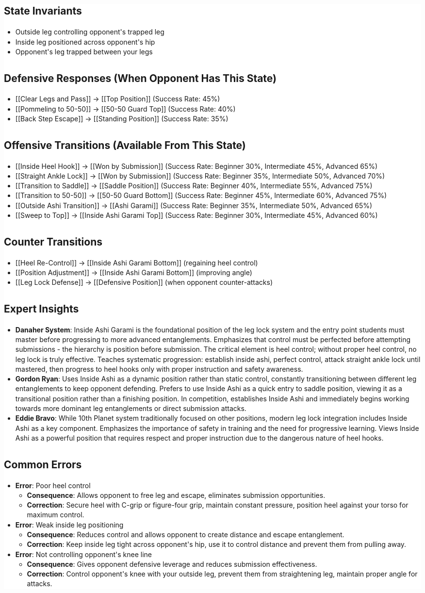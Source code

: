## State Invariants
- Outside leg controlling opponent's trapped leg
- Inside leg positioned across opponent's hip
- Opponent's leg trapped between your legs

## Defensive Responses (When Opponent Has This State)
- [[Clear Legs and Pass]] → [[Top Position]] (Success Rate: 45%)
- [[Pommeling to 50-50]] → [[50-50 Guard Top]] (Success Rate: 40%)
- [[Back Step Escape]] → [[Standing Position]] (Success Rate: 35%)

## Offensive Transitions (Available From This State)
- [[Inside Heel Hook]] → [[Won by Submission]] (Success Rate: Beginner 30%, Intermediate 45%, Advanced 65%)
- [[Straight Ankle Lock]] → [[Won by Submission]] (Success Rate: Beginner 35%, Intermediate 50%, Advanced 70%)
- [[Transition to Saddle]] → [[Saddle Position]] (Success Rate: Beginner 40%, Intermediate 55%, Advanced 75%)
- [[Transition to 50-50]] → [[50-50 Guard Bottom]] (Success Rate: Beginner 45%, Intermediate 60%, Advanced 75%)
- [[Outside Ashi Transition]] → [[Ashi Garami]] (Success Rate: Beginner 35%, Intermediate 50%, Advanced 65%)
- [[Sweep to Top]] → [[Inside Ashi Garami Top]] (Success Rate: Beginner 30%, Intermediate 45%, Advanced 60%)

## Counter Transitions
- [[Heel Re-Control]] → [[Inside Ashi Garami Bottom]] (regaining heel control)
- [[Position Adjustment]] → [[Inside Ashi Garami Bottom]] (improving angle)
- [[Leg Lock Defense]] → [[Defensive Position]] (when opponent counter-attacks)

## Expert Insights
- **Danaher System**: Inside Ashi Garami is the foundational position of the leg lock system and the entry point students must master before progressing to more advanced entanglements. Emphasizes that control must be perfected before attempting submissions - the hierarchy is position before submission. The critical element is heel control; without proper heel control, no leg lock is truly effective. Teaches systematic progression: establish inside ashi, perfect control, attack straight ankle lock until mastered, then progress to heel hooks only with proper instruction and safety awareness.
- **Gordon Ryan**: Uses Inside Ashi as a dynamic position rather than static control, constantly transitioning between different leg entanglements to keep opponent defending. Prefers to use Inside Ashi as a quick entry to saddle position, viewing it as a transitional position rather than a finishing position. In competition, establishes Inside Ashi and immediately begins working towards more dominant leg entanglements or direct submission attacks.
- **Eddie Bravo**: While 10th Planet system traditionally focused on other positions, modern leg lock integration includes Inside Ashi as a key component. Emphasizes the importance of safety in training and the need for progressive learning. Views Inside Ashi as a powerful position that requires respect and proper instruction due to the dangerous nature of heel hooks.

## Common Errors
- **Error**: Poor heel control
  - **Consequence**: Allows opponent to free leg and escape, eliminates submission opportunities.
  - **Correction**: Secure heel with C-grip or figure-four grip, maintain constant pressure, position heel against your torso for maximum control.
- **Error**: Weak inside leg positioning
  - **Consequence**: Reduces control and allows opponent to create distance and escape entanglement.
  - **Correction**: Keep inside leg tight across opponent's hip, use it to control distance and prevent them from pulling away.
- **Error**: Not controlling opponent's knee line
  - **Consequence**: Gives opponent defensive leverage and reduces submission effectiveness.
  - **Correction**: Control opponent's knee with your outside leg, prevent them from straightening leg, maintain proper angle for attacks.
